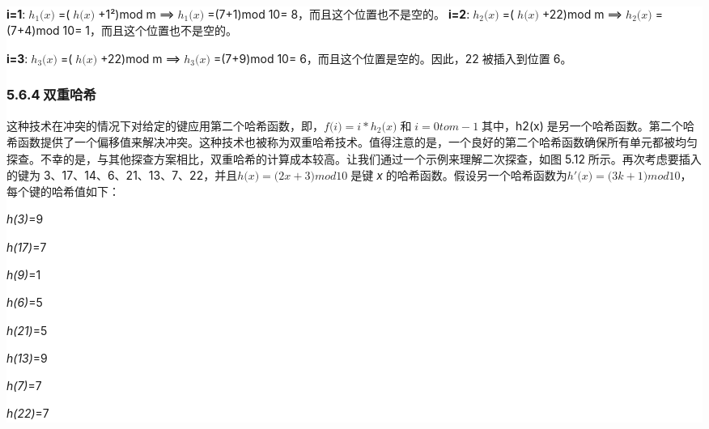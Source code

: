 **i=1**: <math alttext="" display="inline"><mrow><msub><mi>h</mi><mn>1</mn></msub><mo stretchy="false">(</mo><mi>x</mi><mo stretchy="false">)</mo></mrow></math> =( <math alttext="" display="inline"><mrow><mi>h</mi><mo stretchy="false">(</mo><mi>x</mi><mo stretchy="false">)</mo></mrow></math> +1²)mod m ⟹ <math alttext="" display="inline"><mrow><msub><mi>h</mi><mn>1</mn></msub><mo stretchy="false">(</mo><mi>x</mi><mo stretchy="false">)</mo></mrow></math> =(7+1)mod 10= 8，而且这个位置也不是空的。 **i=2**: <math alttext="" display="inline"><mrow><msub><mi>h</mi><mn>2</mn></msub><mo stretchy="false">(</mo><mi>x</mi><mo stretchy="false">)</mo></mrow></math> =( <math alttext="" display="inline"><mrow><mi>h</mi><mo stretchy="false">(</mo><mi>x</mi><mo stretchy="false">)</mo></mrow></math> +22)mod m ⟹ <math alttext="" display="inline"><mrow><msub><mi>h</mi><mn>2</mn></msub><mo stretchy="false">(</mo><mi>x</mi><mo stretchy="false">)</mo></mrow></math> =(7+4)mod 10= 1，而且这个位置也不是空的。

**i=3**: <math alttext="" display="inline"><mrow><msub><mi>h</mi><mn>3</mn></msub><mo stretchy="false">(</mo><mi>x</mi><mo stretchy="false">)</mo></mrow></math> =( <math alttext="" display="inline"><mrow><mi>h</mi><mo stretchy="false">(</mo><mi>x</mi><mo stretchy="false">)</mo></mrow></math> +22)mod m ⟹ <math alttext="" display="inline"><mrow><msub><mi>h</mi><mn>3</mn></msub><mo stretchy="false">(</mo><mi>x</mi><mo stretchy="false">)</mo></mrow></math> =(7+9)mod 10= 6，而且这个位置是空的。因此，22 被插入到位置 6。

### 5.6.4 双重哈希

这种技术在冲突的情况下对给定的键应用第二个哈希函数，即，<math alttext="" display="inline"><mrow><mi>f</mi><mo stretchy="false">(</mo><mi>i</mi><mo stretchy="false">)</mo><mo>=</mo><mi>i</mi><mo>*</mo><msub><mi>h</mi><mn>2</mn></msub><mo stretchy="false">(</mo><mi>x</mi><mo stretchy="false">)</mo></mrow></math> 和 <math alttext="" display="inline"><mrow><mi>i</mi><mo>=</mo><mn>0</mn><mi>t</mi><mi>o</mi><mi>m</mi><mo>−</mo><mn>1</mn></mrow></math> 其中，h2(x) 是另一个哈希函数。第二个哈希函数提供了一个偏移值来解决冲突。这种技术也被称为双重哈希技术。值得注意的是，一个良好的第二个哈希函数确保所有单元都被均匀探查。不幸的是，与其他探查方案相比，双重哈希的计算成本较高。让我们通过一个示例来理解二次探查，如图 5.12 所示。再次考虑要插入的键为 3、17、14、6、21、13、7、22，并且<math alttext="" display="inline"><mrow><mi>h</mi><mo stretchy="false">(</mo><mi>x</mi><mo stretchy="false">)</mo><mo>=</mo><mo stretchy="false">(</mo><mn>2</mn><mi>x</mi><mo>+</mo><mn>3</mn><mo stretchy="false">)</mo><mi>m</mi><mi>o</mi><mi>d</mi><mn>10</mn></mrow></math> 是键 *x* 的哈希函数。假设另一个哈希函数为<math alttext="" display="inline"><mrow><mi>h</mi><mtext>′</mtext><mo stretchy="false">(</mo><mi>x</mi><mo stretchy="false">)</mo><mo>=</mo><mo stretchy="false">(</mo><mn>3</mn><mi>k</mi><mo>+</mo><mn>1</mn><mo stretchy="false">)</mo><mi>m</mi><mi>o</mi><mi>d</mi><mn>10</mn></mrow></math>，每个键的哈希值如下：

*h(3)*=9

*h(17)*=7

*h(9)*=1

*h(6)*=5

*h(21)*=5

*h(13)*=9

*h(7)*=7

*h(22)*=7
